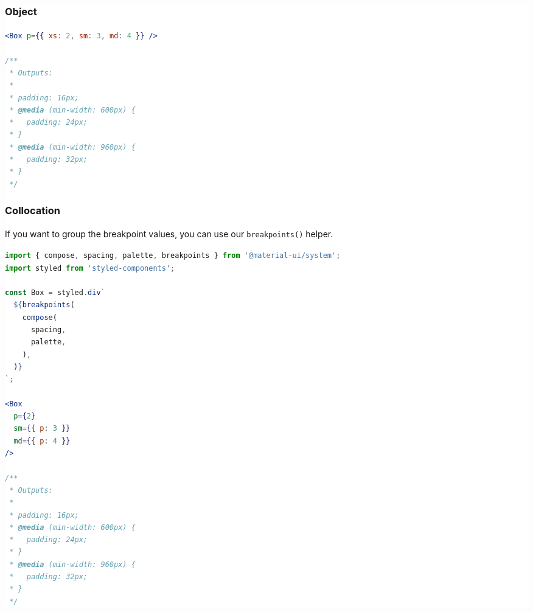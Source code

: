 ### Object

```jsx
<Box p={{ xs: 2, sm: 3, md: 4 }} />

/**
 * Outputs:
 *
 * padding: 16px;
 * @media (min-width: 600px) {
 *   padding: 24px;
 * }
 * @media (min-width: 960px) {
 *   padding: 32px;
 * }
 */
```

### Collocation

If you want to group the breakpoint values, you can use our `breakpoints()` helper.

```jsx
import { compose, spacing, palette, breakpoints } from '@material-ui/system';
import styled from 'styled-components';

const Box = styled.div`
  ${breakpoints(
    compose(
      spacing,
      palette,
    ),
  )}
`;

<Box
  p={2}
  sm={{ p: 3 }}
  md={{ p: 4 }}
/>

/**
 * Outputs:
 *
 * padding: 16px;
 * @media (min-width: 600px) {
 *   padding: 24px;
 * }
 * @media (min-width: 960px) {
 *   padding: 32px;
 * }
 */
```
